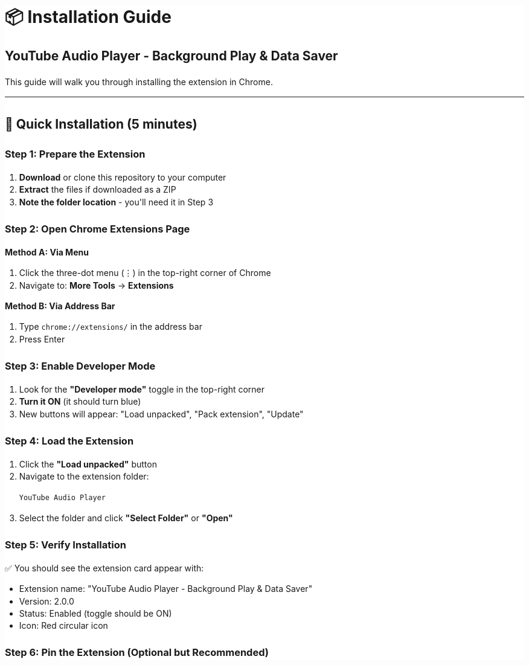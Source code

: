 # 📦 Installation Guide

## YouTube Audio Player - Background Play & Data Saver

This guide will walk you through installing the extension in Chrome.

---

## 🚀 Quick Installation (5 minutes)

### Step 1: Prepare the Extension

1. **Download** or clone this repository to your computer
2. **Extract** the files if downloaded as a ZIP
3. **Note the folder location** - you'll need it in Step 3

### Step 2: Open Chrome Extensions Page

**Method A: Via Menu**
1. Click the three-dot menu (⋮) in the top-right corner of Chrome
2. Navigate to: **More Tools** → **Extensions**

**Method B: Via Address Bar**
1. Type `chrome://extensions/` in the address bar
2. Press Enter

### Step 3: Enable Developer Mode

1. Look for the **"Developer mode"** toggle in the top-right corner
2. **Turn it ON** (it should turn blue)
3. New buttons will appear: "Load unpacked", "Pack extension", "Update"

### Step 4: Load the Extension

1. Click the **"Load unpacked"** button
2. Navigate to the extension folder:
   ```
   YouTube Audio Player
   ```
3. Select the folder and click **"Select Folder"** or **"Open"**

### Step 5: Verify Installation

✅ You should see the extension card appear with:
- Extension name: "YouTube Audio Player - Background Play & Data Saver"
- Version: 2.0.0
- Status: Enabled (toggle should be ON)
- Icon: Red circular icon

### Step 6: Pin the Extension (Optional but Recommended)
